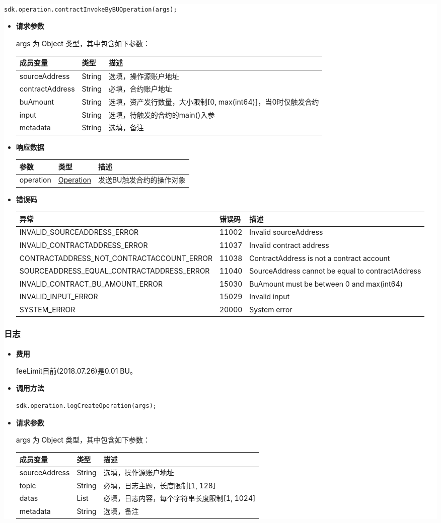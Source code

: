   `sdk.operation.contractInvokeByBUOperation(args);`

- **请求参数**

  args 为 Object 类型，其中包含如下参数：

  | 成员变量        | 类型   | 描述                                                         |
  | --------------- | ------ | ------------------------------------------------------------ |
  | sourceAddress   | String | 选填，操作源账户地址                                         |
  | contractAddress | String | 必填，合约账户地址                                           |
  | buAmount        | String | 选填，资产发行数量，大小限制[0, max(int64)]，当0时仅触发合约 |
  | input           | String | 选填，待触发的合约的main()入参                               |
  | metadata        | String | 选填，备注                                                   |

- **响应数据**

  | 参数      | 类型                    | 描述                     |
  | --------- | ----------------------- | ------------------------ |
  | operation | [Operation](#operation) | 发送BU触发合约的操作对象 |

- **错误码**

  | 异常                                      | **错误码** | 描述                                             |
  | ----------------------------------------- | ---------- | ------------------------------------------------ |
  | INVALID_SOURCEADDRESS_ERROR               | 11002      | Invalid sourceAddress                            |
  | INVALID_CONTRACTADDRESS_ERROR             | 11037      | Invalid contract address                         |
  | CONTRACTADDRESS_NOT_CONTRACTACCOUNT_ERROR | 11038      | ContractAddress is not a contract account        |
  | SOURCEADDRESS_EQUAL_CONTRACTADDRESS_ERROR | 11040      | SourceAddress cannot be equal to contractAddress |
  | INVALID_CONTRACT_BU_AMOUNT_ERROR          | 15030      | BuAmount must be between 0 and max(int64)        |
  | INVALID_INPUT_ERROR                       | 15029      | Invalid input                                    |
  | SYSTEM_ERROR                              | 20000      | System error                                     |

### 日志

- **费用**

  feeLimit目前(2018.07.26)是0.01 BU。

- **调用方法**

  `sdk.operation.logCreateOperation(args);`

- **请求参数**

  args 为 Object 类型，其中包含如下参数：

  | 成员变量      | 类型         | 描述                                        |
  | ------------- | ------------ | ------------------------------------------- |
  | sourceAddress | String       | 选填，操作源账户地址                        |
  | topic         | String       | 必填，日志主题，长度限制[1, 128]            |
  | datas         | List<String> | 必填，日志内容，每个字符串长度限制[1, 1024] |
  | metadata      | String       | 选填，备注                                  |
